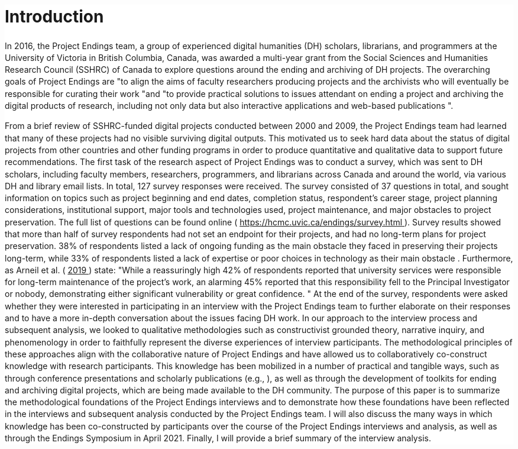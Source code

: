 

# Introduction 


In 2016, the Project Endings team, a group of experienced digital humanities (DH) scholars, librarians, and programmers at the University of Victoria in British Columbia, Canada, was awarded a multi-year grant from the Social Sciences and Humanities Research Council (SSHRC) of Canada to explore questions around the ending and archiving of DH projects. The overarching goals of Project Endings are "to align the aims of faculty researchers producing projects and the archivists who will eventually be responsible for curating their work "and "to provide practical solutions to issues attendant on ending a project and archiving the digital products of research, including not only data but also interactive applications and web-based publications ". 

From a brief review of SSHRC-funded digital projects conducted between 2000 and 2009, the Project Endings team had learned that many of these projects had no visible surviving digital outputs. This motivated us to seek hard data about the status of digital projects from other countries and other funding programs in order to produce quantitative and qualitative data to support future recommendations. The first task of the research aspect of Project Endings was to conduct a survey, which was sent to DH scholars, including faculty members, researchers, programmers, and librarians across Canada and around the world, via various DH and library email lists. In total, 127 survey responses were received. The survey consisted of 37 questions in total, and sought information on topics such as project beginning and end dates, completion status, respondent’s career stage, project planning considerations, institutional support, major tools and technologies used, project maintenance, and major obstacles to project preservation. The full list of questions can be found online ( [https://hcmc.uvic.ca/endings/survey.html ](https://hcmc.uvic.ca/endings/survey.html)). Survey results showed that more than half of survey respondents had not set an endpoint for their projects, and had no long-term plans for project preservation. 38% of respondents listed a lack of ongoing funding as the main obstacle they faced in preserving their projects long-term, while 33% of respondents listed a lack of expertise or poor choices in technology as their main obstacle . Furthermore, as Arneil et al. ( [2019 ](#arneil2019)) state: 
"While a reassuringly high 42% of respondents reported that university services were responsible for long-term maintenance of the project’s work, an alarming 45% reported that this responsibility fell to the Principal Investigator or nobody, demonstrating either significant vulnerability or great confidence. "
At the end of the survey, respondents were asked whether they were interested in participating in an interview with the Project Endings team to further elaborate on their responses and to have a more in-depth conversation about the issues facing DH work. In our approach to the interview process and subsequent analysis, we looked to qualitative methodologies such as constructivist grounded theory, narrative inquiry, and phenomenology in order to faithfully represent the diverse experiences of interview participants. The methodological principles of these approaches align with the collaborative nature of Project Endings and have allowed us to collaboratively co-construct knowledge with research participants. This knowledge has been mobilized in a number of practical and tangible ways, such as through conference presentations and scholarly publications (e.g., ), as well as through the development of toolkits for ending and archiving digital projects, which are being made available to the DH community. The purpose of this paper is to summarize the methodological foundations of the Project Endings interviews and to demonstrate how these foundations have been reflected in the interviews and subsequent analysis conducted by the Project Endings team. I will also discuss the many ways in which knowledge has been co-constructed by participants over the course of the Project Endings interviews and analysis, as well as through the Endings Symposium in April 2021. Finally, I will provide a brief summary of the interview analysis. 
